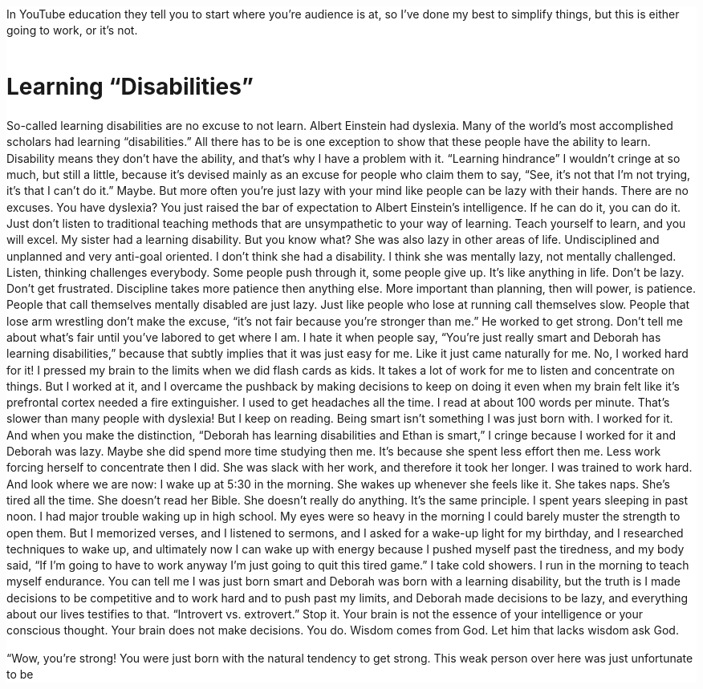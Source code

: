 In YouTube education they tell you to start where you’re audience is at, so I’ve done my best to simplify things, but this is either going to work, or it’s not.

# Learning “Disabilities”

So-called learning disabilities are no excuse to not learn. Albert Einstein had dyslexia. Many of the world’s most accomplished scholars had learning “disabilities.”  All there has to be is one exception to show that these people have the ability to learn. Disability means they don’t have the ability, and that’s why I have a problem with it. “Learning hindrance” I wouldn’t cringe at so much, but still a little, because it’s devised mainly as an excuse for people who claim them to say, “See, it’s not that I’m not trying, it’s that I can’t do it.” Maybe. But more often you’re just lazy with your mind like people can be lazy with their hands. There are no excuses. You have dyslexia? You just raised the bar of expectation to Albert Einstein’s intelligence. If he can do it, you can do it. Just don’t listen to traditional teaching methods that are unsympathetic to your way of learning. Teach yourself to learn, and you will excel. My sister had a learning disability. But you know what? She was also lazy in other areas of life. Undisciplined and unplanned and very anti-goal oriented. I don’t think she had a disability. I think she was mentally lazy, not mentally challenged. Listen, thinking challenges everybody. Some people push through it, some people give up. It’s like anything in life. Don’t be lazy. Don’t get frustrated. Discipline takes more patience then anything else. More important than planning, then will power, is patience. People that call themselves mentally disabled are just lazy. Just like people who lose at running call themselves slow. People that lose arm wrestling don’t make the excuse, “it’s not fair because you’re stronger than me.” He worked to get strong. Don’t tell me about what’s fair until you’ve labored to get where I am. I hate it when people say, “You’re just really smart and Deborah has learning disabilities,” because that subtly implies that it was just easy for me. Like it just came naturally for me. No, I worked hard for it! I pressed my brain to the limits when we did flash cards as kids. It takes a lot of work for me to listen and concentrate on things. But I worked at it, and I overcame the pushback by making decisions to keep on doing it even when my brain felt like it’s prefrontal cortex needed a fire extinguisher. I used to get headaches all the time. I read at about 100 words per minute. That’s slower than many people with dyslexia! But I keep on reading. Being smart isn’t something I was just born with. I worked for it. And when you make the distinction, “Deborah has learning disabilities and Ethan is smart,” I cringe because I worked for it and Deborah was lazy. Maybe she did spend more time studying then me. It’s because she spent less effort then me. Less work forcing herself to concentrate then I did. She was slack with her work, and therefore it took her longer. I was trained to work hard. And look where we are now: I wake up at 5:30 in the morning. She wakes up whenever she feels like it. She takes naps. She’s tired all the time. She doesn’t read her Bible. She doesn’t really do anything. It’s the same principle. I spent years sleeping in past noon. I had major trouble waking up in high school. My eyes were so heavy in the morning I could barely muster the strength to open them. But I memorized verses, and I listened to sermons, and I asked for a wake-up light for my birthday, and I researched techniques to wake up, and ultimately now I can wake up with energy because I pushed myself past the tiredness, and my body said, “If I’m going to have to work anyway I’m just going to quit this tired game.” I take cold showers. I run in the morning to teach myself endurance. You can tell me I was just born smart and Deborah was born with a learning disability, but the truth is I made decisions to be competitive and to work hard and to push past my limits, and Deborah made decisions to be lazy, and everything about our lives testifies to that. “Introvert vs. extrovert.” Stop it. Your brain is not the essence of your intelligence or your conscious thought. Your brain does not make decisions. You do. Wisdom comes from God. Let him that lacks wisdom ask God.

“Wow, you’re strong! You were just born with the natural tendency to get strong. This weak person over here was just unfortunate to be
